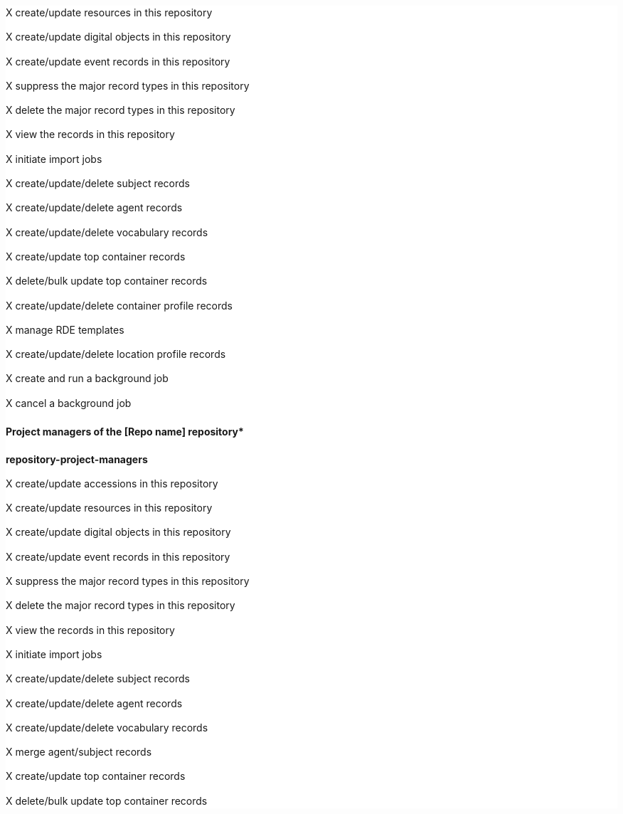 X create/update resources in this repository

X create/update digital objects in this repository

X create/update event records in this repository

X suppress the major record types in this repository

X delete the major record types in this repository

X view the records in this repository

X initiate import jobs

X create/update/delete subject records

X create/update/delete agent records

X create/update/delete vocabulary records

X create/update top container records

X delete/bulk update top container records

X create/update/delete container profile records

X manage RDE templates

X create/update/delete location profile records

X create and run a background job

X cancel a background job

#### Project managers of the \[Repo name\] repository\*

**repository-project-managers**

X create/update accessions in this repository

X create/update resources in this repository

X create/update digital objects in this repository

X create/update event records in this repository

X suppress the major record types in this repository

X delete the major record types in this repository

X view the records in this repository

X initiate import jobs

X create/update/delete subject records

X create/update/delete agent records

X create/update/delete vocabulary records

X merge agent/subject records

X create/update top container records

X delete/bulk update top container records
